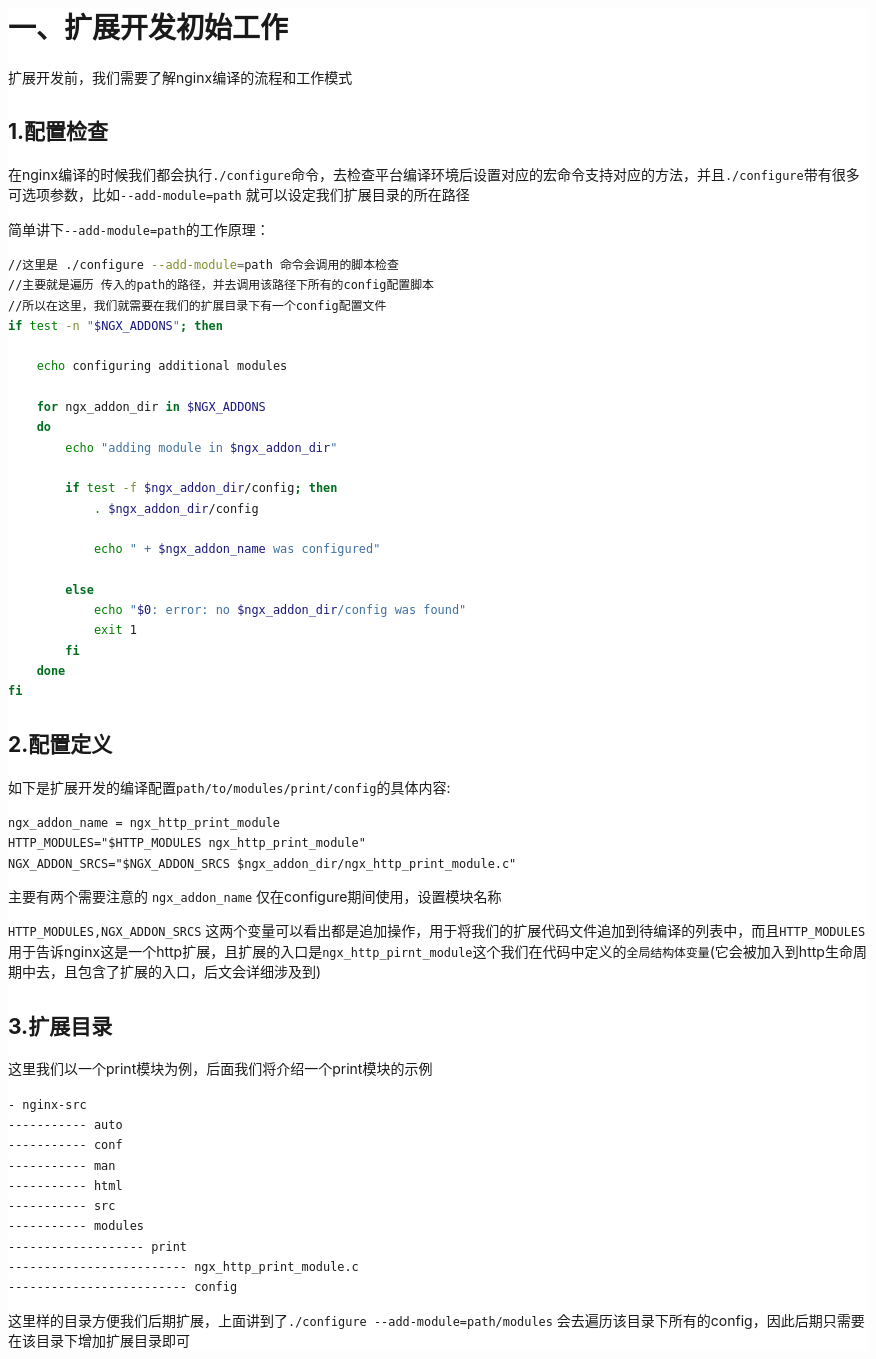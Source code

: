 # 一、扩展开发初始工作
扩展开发前，我们需要了解nginx编译的流程和工作模式

## 1.配置检查
在nginx编译的时候我们都会执行`./configure`命令，去检查平台编译环境后设置对应的宏命令支持对应的方法，并且`./configure`带有很多可选项参数，比如`--add-module=path` 就可以设定我们扩展目录的所在路径

简单讲下`--add-module=path`的工作原理：
```sh
//这里是 ./configure --add-module=path 命令会调用的脚本检查
//主要就是遍历 传入的path的路径，并去调用该路径下所有的config配置脚本
//所以在这里，我们就需要在我们的扩展目录下有一个config配置文件
if test -n "$NGX_ADDONS"; then

    echo configuring additional modules

    for ngx_addon_dir in $NGX_ADDONS
    do
        echo "adding module in $ngx_addon_dir"

        if test -f $ngx_addon_dir/config; then
            . $ngx_addon_dir/config

            echo " + $ngx_addon_name was configured"

        else
            echo "$0: error: no $ngx_addon_dir/config was found"
            exit 1
        fi
    done
fi
```
## 2.配置定义
如下是扩展开发的编译配置`path/to/modules/print/config`的具体内容:
```
ngx_addon_name = ngx_http_print_module
HTTP_MODULES="$HTTP_MODULES ngx_http_print_module"
NGX_ADDON_SRCS="$NGX_ADDON_SRCS $ngx_addon_dir/ngx_http_print_module.c"
```
主要有两个需要注意的 `ngx_addon_name` 仅在configure期间使用，设置模块名称

`HTTP_MODULES,NGX_ADDON_SRCS` 这两个变量可以看出都是追加操作，用于将我们的扩展代码文件追加到待编译的列表中，而且`HTTP_MODULES`用于告诉nginx这是一个http扩展，且扩展的入口是`ngx_http_pirnt_module`这个我们在代码中定义的`全局结构体变量`(它会被加入到http生命周期中去，且包含了扩展的入口，后文会详细涉及到)

## 3.扩展目录
这里我们以一个print模块为例，后面我们将介绍一个print模块的示例
```
- nginx-src
----------- auto
----------- conf
----------- man
----------- html
----------- src
----------- modules
------------------- print
------------------------- ngx_http_print_module.c
------------------------- config
```
这里样的目录方便我们后期扩展，上面讲到了`./configure --add-module=path/modules` 会去遍历该目录下所有的config，因此后期只需要在该目录下增加扩展目录即可

